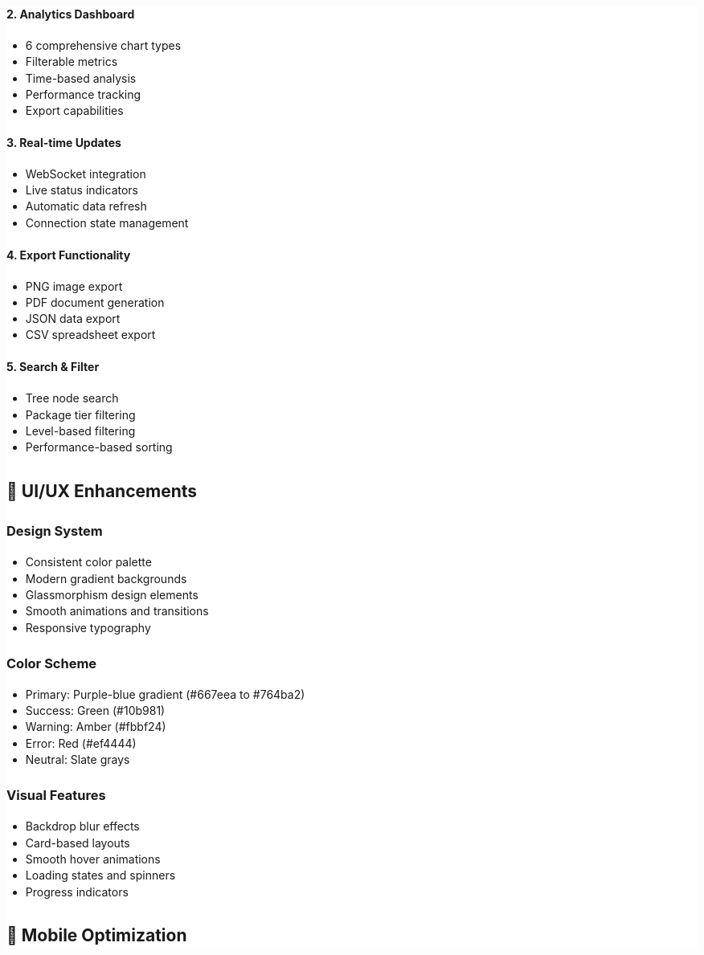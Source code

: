 #### 2. Analytics Dashboard
- 6 comprehensive chart types
- Filterable metrics
- Time-based analysis
- Performance tracking
- Export capabilities

#### 3. Real-time Updates
- WebSocket integration
- Live status indicators
- Automatic data refresh
- Connection state management

#### 4. Export Functionality
- PNG image export
- PDF document generation
- JSON data export
- CSV spreadsheet export

#### 5. Search & Filter
- Tree node search
- Package tier filtering
- Level-based filtering
- Performance-based sorting

## 🎨 UI/UX Enhancements

### Design System
- Consistent color palette
- Modern gradient backgrounds
- Glassmorphism design elements
- Smooth animations and transitions
- Responsive typography

### Color Scheme
- Primary: Purple-blue gradient (#667eea to #764ba2)
- Success: Green (#10b981)
- Warning: Amber (#fbbf24)
- Error: Red (#ef4444)
- Neutral: Slate grays

### Visual Features
- Backdrop blur effects
- Card-based layouts
- Smooth hover animations
- Loading states and spinners
- Progress indicators

## 📱 Mobile Optimization
